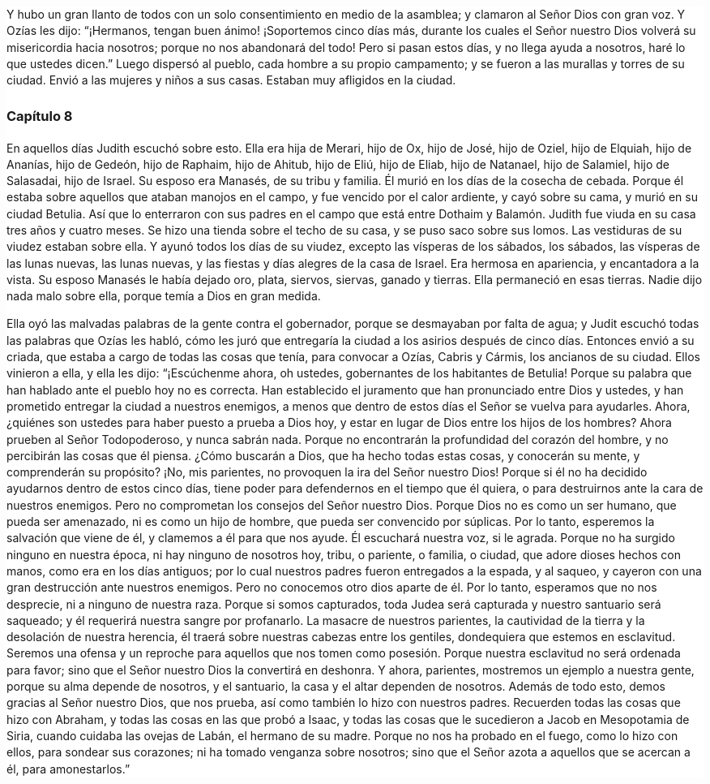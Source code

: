 Y hubo un gran llanto de todos con un solo consentimiento en medio de la asamblea; y clamaron al Señor Dios con gran voz. Y Ozías les dijo: “¡Hermanos, tengan buen ánimo! ¡Soportemos cinco días más, durante los cuales el Señor nuestro Dios volverá su misericordia hacia nosotros; porque no nos abandonará del todo! Pero si pasan estos días, y no llega ayuda a nosotros, haré lo que ustedes dicen.” Luego dispersó al pueblo, cada hombre a su propio campamento; y se fueron a las murallas y torres de su ciudad. Envió a las mujeres y niños a sus casas. Estaban muy afligidos en la ciudad.

### Capítulo 8

En aquellos días Judith escuchó sobre esto. Ella era hija de Merari, hijo de Ox, hijo de José, hijo de Oziel, hijo de Elquiah, hijo de Ananías, hijo de Gedeón, hijo de Raphaim, hijo de Ahitub, hijo de Eliú, hijo de Eliab, hijo de Natanael, hijo de Salamiel, hijo de Salasadai, hijo de Israel. Su esposo era Manasés, de su tribu y familia. Él murió en los días de la cosecha de cebada. Porque él estaba sobre aquellos que ataban manojos en el campo, y fue vencido por el calor ardiente, y cayó sobre su cama, y murió en su ciudad Betulia. Así que lo enterraron con sus padres en el campo que está entre Dothaim y Balamón. Judith fue viuda en su casa tres años y cuatro meses. Se hizo una tienda sobre el techo de su casa, y se puso saco sobre sus lomos. Las vestiduras de su viudez estaban sobre ella. Y ayunó todos los días de su viudez, excepto las vísperas de los sábados, los sábados, las vísperas de las lunas nuevas, las lunas nuevas, y las fiestas y días alegres de la casa de Israel. Era hermosa en apariencia, y encantadora a la vista. Su esposo Manasés le había dejado oro, plata, siervos, siervas, ganado y tierras. Ella permaneció en esas tierras. Nadie dijo nada malo sobre ella, porque temía a Dios en gran medida.

Ella oyó las malvadas palabras de la gente contra el gobernador, porque se desmayaban por falta de agua; y Judit escuchó todas las palabras que Ozías les habló, cómo les juró que entregaría la ciudad a los asirios después de cinco días. Entonces envió a su criada, que estaba a cargo de todas las cosas que tenía, para convocar a Ozías, Cabris y Cármis, los ancianos de su ciudad. Ellos vinieron a ella, y ella les dijo: “¡Escúchenme ahora, oh ustedes, gobernantes de los habitantes de Betulia! Porque su palabra que han hablado ante el pueblo hoy no es correcta. Han establecido el juramento que han pronunciado entre Dios y ustedes, y han prometido entregar la ciudad a nuestros enemigos, a menos que dentro de estos días el Señor se vuelva para ayudarles. Ahora, ¿quiénes son ustedes para haber puesto a prueba a Dios hoy, y estar en lugar de Dios entre los hijos de los hombres? Ahora prueben al Señor Todopoderoso, y nunca sabrán nada. Porque no encontrarán la profundidad del corazón del hombre, y no percibirán las cosas que él piensa. ¿Cómo buscarán a Dios, que ha hecho todas estas cosas, y conocerán su mente, y comprenderán su propósito? ¡No, mis parientes, no provoquen la ira del Señor nuestro Dios! Porque si él no ha decidido ayudarnos dentro de estos cinco días, tiene poder para defendernos en el tiempo que él quiera, o para destruirnos ante la cara de nuestros enemigos. Pero no comprometan los consejos del Señor nuestro Dios. Porque Dios no es como un ser humano, que pueda ser amenazado, ni es como un hijo de hombre, que pueda ser convencido por súplicas. Por lo tanto, esperemos la salvación que viene de él, y clamemos a él para que nos ayude. Él escuchará nuestra voz, si le agrada. Porque no ha surgido ninguno en nuestra época, ni hay ninguno de nosotros hoy, tribu, o pariente, o familia, o ciudad, que adore dioses hechos con manos, como era en los días antiguos; por lo cual nuestros padres fueron entregados a la espada, y al saqueo, y cayeron con una gran destrucción ante nuestros enemigos. Pero no conocemos otro dios aparte de él. Por lo tanto, esperamos que no nos desprecie, ni a ninguno de nuestra raza. Porque si somos capturados, toda Judea será capturada y nuestro santuario será saqueado; y él requerirá nuestra sangre por profanarlo. La masacre de nuestros parientes, la cautividad de la tierra y la desolación de nuestra herencia, él traerá sobre nuestras cabezas entre los gentiles, dondequiera que estemos en esclavitud. Seremos una ofensa y un reproche para aquellos que nos tomen como posesión. Porque nuestra esclavitud no será ordenada para favor; sino que el Señor nuestro Dios la convertirá en deshonra. Y ahora, parientes, mostremos un ejemplo a nuestra gente, porque su alma depende de nosotros, y el santuario, la casa y el altar dependen de nosotros. Además de todo esto, demos gracias al Señor nuestro Dios, que nos prueba, así como también lo hizo con nuestros padres. Recuerden todas las cosas que hizo con Abraham, y todas las cosas en las que probó a Isaac, y todas las cosas que le sucedieron a Jacob en Mesopotamia de Siria, cuando cuidaba las ovejas de Labán, el hermano de su madre. Porque no nos ha probado en el fuego, como lo hizo con ellos, para sondear sus corazones; ni ha tomado venganza sobre nosotros; sino que el Señor azota a aquellos que se acercan a él, para amonestarlos.”
